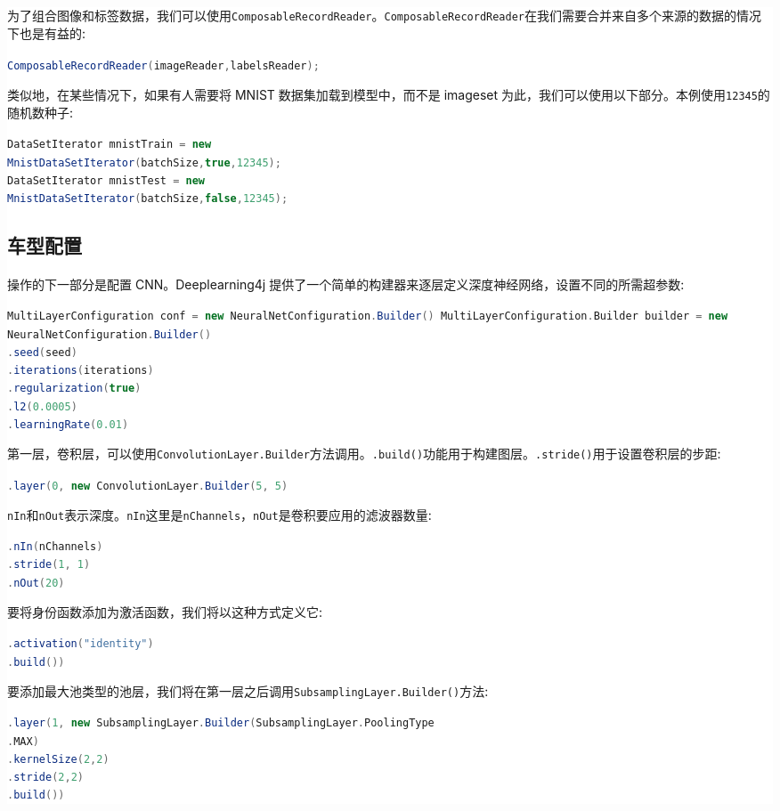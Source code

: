 为了组合图像和标签数据，我们可以使用`ComposableRecordReader`。`ComposableRecordReader`在我们需要合并来自多个来源的数据的情况下也是有益的:

```scala
ComposableRecordReader(imageReader,labelsReader);

```

类似地，在某些情况下，如果有人需要将 MNIST 数据集加载到模型中，而不是 imageset 为此，我们可以使用以下部分。本例使用`12345`的随机数种子:

```scala
DataSetIterator mnistTrain = new      
MnistDataSetIterator(batchSize,true,12345);
DataSetIterator mnistTest = new     
MnistDataSetIterator(batchSize,false,12345);
```

## 车型配置

操作的下一部分是配置 CNN。Deeplearning4j 提供了一个简单的构建器来逐层定义深度神经网络，设置不同的所需超参数:

```scala
MultiLayerConfiguration conf = new NeuralNetConfiguration.Builder() MultiLayerConfiguration.Builder builder = new  
NeuralNetConfiguration.Builder() 
.seed(seed) 
.iterations(iterations)
.regularization(true)
.l2(0.0005) 
.learningRate(0.01)

```

第一层，卷积层，可以使用`ConvolutionLayer.Builder`方法调用。`.build()`功能用于构建图层。`.stride()`用于设置卷积层的步距:

```scala
.layer(0, new ConvolutionLayer.Builder(5, 5)

```

`nIn`和`nOut`表示深度。`nIn`这里是`nChannels`，`nOut`是卷积要应用的滤波器数量:

```scala
.nIn(nChannels)
.stride(1, 1)
.nOut(20)

```

要将身份函数添加为激活函数，我们将以这种方式定义它:

```scala
.activation("identity")
.build())

```

要添加最大池类型的池层，我们将在第一层之后调用`SubsamplingLayer.Builder()`方法:

```scala
.layer(1, new SubsamplingLayer.Builder(SubsamplingLayer.PoolingType
.MAX)
.kernelSize(2,2)
.stride(2,2)
.build())
```
